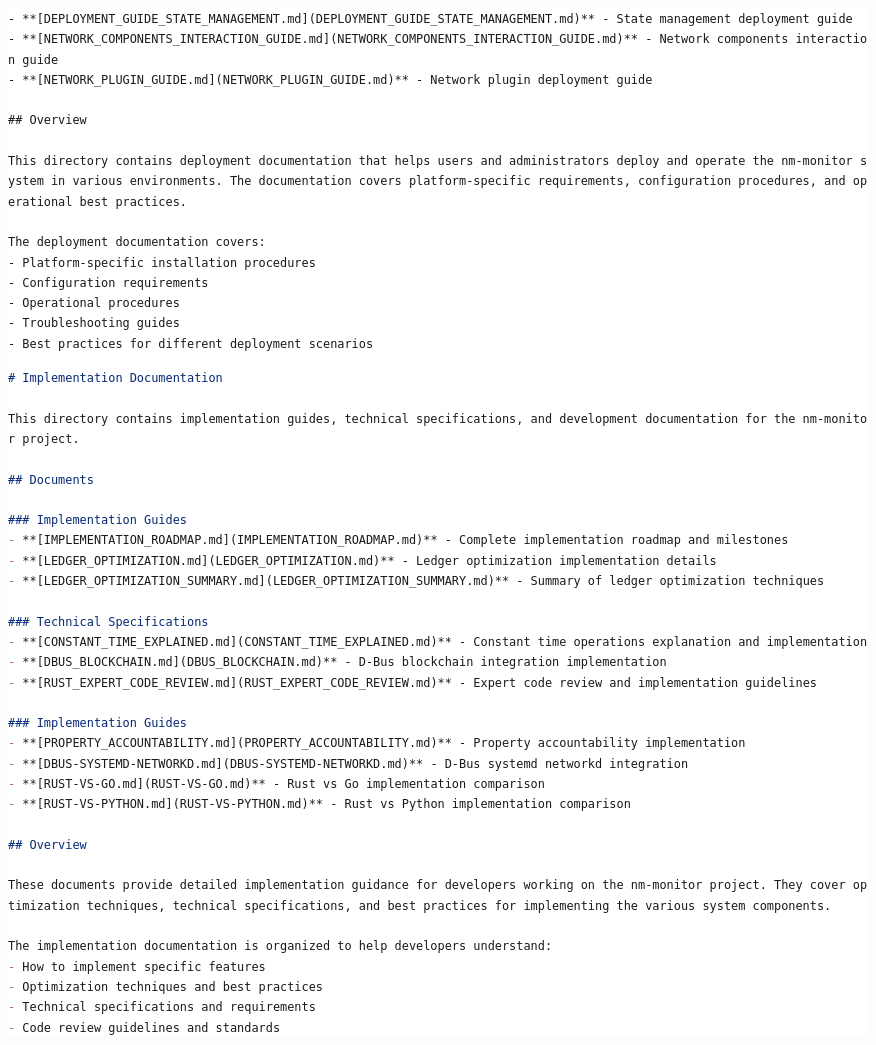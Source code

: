 ```
- **[DEPLOYMENT_GUIDE_STATE_MANAGEMENT.md](DEPLOYMENT_GUIDE_STATE_MANAGEMENT.md)** - State management deployment guide
- **[NETWORK_COMPONENTS_INTERACTION_GUIDE.md](NETWORK_COMPONENTS_INTERACTION_GUIDE.md)** - Network components interaction guide
- **[NETWORK_PLUGIN_GUIDE.md](NETWORK_PLUGIN_GUIDE.md)** - Network plugin deployment guide

## Overview

This directory contains deployment documentation that helps users and administrators deploy and operate the nm-monitor system in various environments. The documentation covers platform-specific requirements, configuration procedures, and operational best practices.

The deployment documentation covers:
- Platform-specific installation procedures
- Configuration requirements
- Operational procedures
- Troubleshooting guides
- Best practices for different deployment scenarios

```

```markdown
# Implementation Documentation

This directory contains implementation guides, technical specifications, and development documentation for the nm-monitor project.

## Documents

### Implementation Guides
- **[IMPLEMENTATION_ROADMAP.md](IMPLEMENTATION_ROADMAP.md)** - Complete implementation roadmap and milestones
- **[LEDGER_OPTIMIZATION.md](LEDGER_OPTIMIZATION.md)** - Ledger optimization implementation details
- **[LEDGER_OPTIMIZATION_SUMMARY.md](LEDGER_OPTIMIZATION_SUMMARY.md)** - Summary of ledger optimization techniques

### Technical Specifications
- **[CONSTANT_TIME_EXPLAINED.md](CONSTANT_TIME_EXPLAINED.md)** - Constant time operations explanation and implementation
- **[DBUS_BLOCKCHAIN.md](DBUS_BLOCKCHAIN.md)** - D-Bus blockchain integration implementation
- **[RUST_EXPERT_CODE_REVIEW.md](RUST_EXPERT_CODE_REVIEW.md)** - Expert code review and implementation guidelines

### Implementation Guides
- **[PROPERTY_ACCOUNTABILITY.md](PROPERTY_ACCOUNTABILITY.md)** - Property accountability implementation
- **[DBUS-SYSTEMD-NETWORKD.md](DBUS-SYSTEMD-NETWORKD.md)** - D-Bus systemd networkd integration
- **[RUST-VS-GO.md](RUST-VS-GO.md)** - Rust vs Go implementation comparison
- **[RUST-VS-PYTHON.md](RUST-VS-PYTHON.md)** - Rust vs Python implementation comparison

## Overview

These documents provide detailed implementation guidance for developers working on the nm-monitor project. They cover optimization techniques, technical specifications, and best practices for implementing the various system components.

The implementation documentation is organized to help developers understand:
- How to implement specific features
- Optimization techniques and best practices
- Technical specifications and requirements
- Code review guidelines and standards

```
